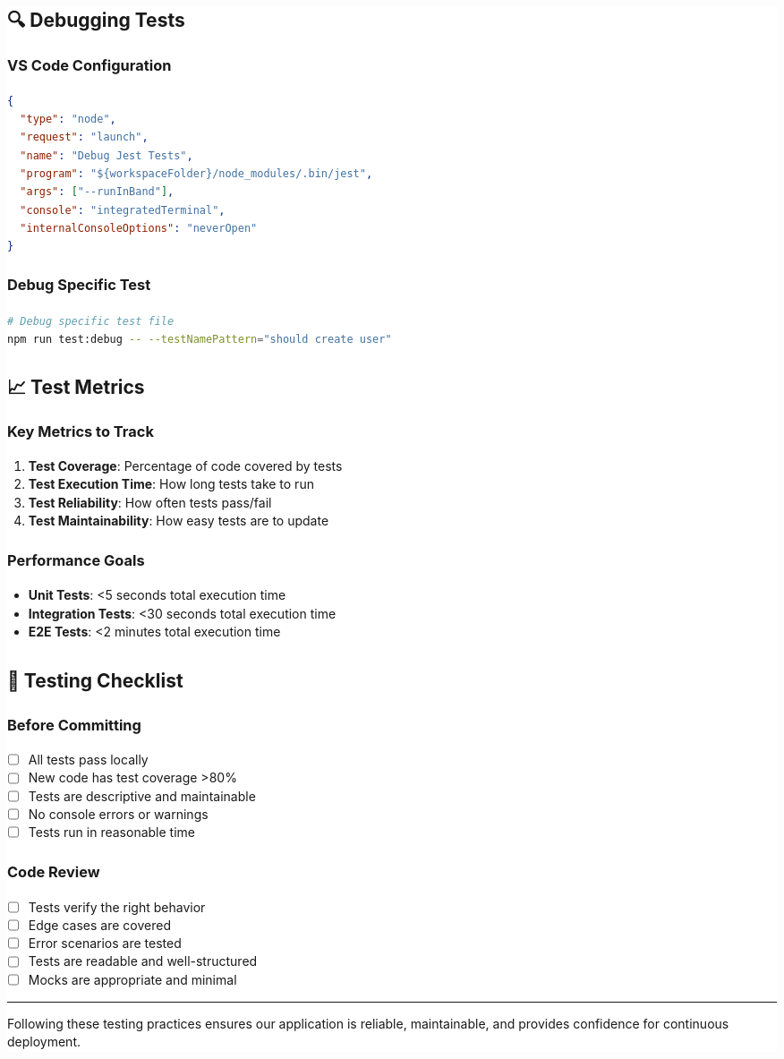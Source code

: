 ## 🔍 Debugging Tests

### VS Code Configuration

```json
{
  "type": "node",
  "request": "launch",
  "name": "Debug Jest Tests",
  "program": "${workspaceFolder}/node_modules/.bin/jest",
  "args": ["--runInBand"],
  "console": "integratedTerminal",
  "internalConsoleOptions": "neverOpen"
}
```

### Debug Specific Test

```bash
# Debug specific test file
npm run test:debug -- --testNamePattern="should create user"
```

## 📈 Test Metrics

### Key Metrics to Track

1. **Test Coverage**: Percentage of code covered by tests
2. **Test Execution Time**: How long tests take to run
3. **Test Reliability**: How often tests pass/fail
4. **Test Maintainability**: How easy tests are to update

### Performance Goals

- **Unit Tests**: <5 seconds total execution time
- **Integration Tests**: <30 seconds total execution time
- **E2E Tests**: <2 minutes total execution time

## 🎯 Testing Checklist

### Before Committing

- [ ] All tests pass locally
- [ ] New code has test coverage >80%
- [ ] Tests are descriptive and maintainable
- [ ] No console errors or warnings
- [ ] Tests run in reasonable time

### Code Review

- [ ] Tests verify the right behavior
- [ ] Edge cases are covered
- [ ] Error scenarios are tested
- [ ] Tests are readable and well-structured
- [ ] Mocks are appropriate and minimal

---

Following these testing practices ensures our application is reliable, maintainable, and provides confidence for continuous deployment.
